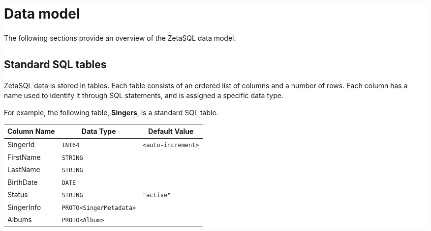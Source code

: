 

# Data model

The following sections provide an overview of the ZetaSQL data
model.

## Standard SQL tables

ZetaSQL data is stored in tables. Each table consists of an ordered
list of columns and a number of rows. Each column has a name used to identify it
through SQL statements, and is assigned a specific data type.

For example, the following table, **Singers**, is a standard SQL table.

<table>
<thead>
<tr>
<th>Column Name</th>
<th>Data Type</th>
<th>Default Value</th>
</tr>
</thead>
<tbody>
<tr>
<td>SingerId</td>
<td><code>INT64</code></td>
<td><code>&lt;auto-increment&gt;</code></td>
</tr>
<tr>
<td>FirstName</td>
<td><code>STRING</code></td>
<td>&nbsp;</td>
</tr>
<tr>
<td>LastName</td>
<td><code>STRING</code></td>
<td>&nbsp;</td>
</tr>
<tr>
<td>BirthDate</td>
<td><code>DATE</code></td>
<td>&nbsp;</td>
</tr>
<tr>
<td>Status</td>
<td><code>STRING</code></td>
<td><code>"active"</code></td>
</tr>
<tr>
<td>SingerInfo</td>
<td><code>PROTO&lt;SingerMetadata&gt;</code></td>
<td>&nbsp;</td>
</tr>
<tr>
<td>Albums</td>
<td><code>PROTO&lt;Album&gt;</code></td>
<td>&nbsp;</td>
</tr>
</tbody>
</table>
